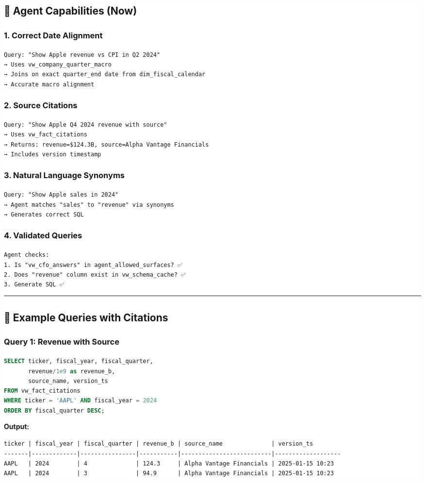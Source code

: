 
## 🎯 Agent Capabilities (Now)

### **1. Correct Date Alignment**
```
Query: "Show Apple revenue vs CPI in Q2 2024"
→ Uses vw_company_quarter_macro
→ Joins on exact quarter_end date from dim_fiscal_calendar
→ Accurate macro alignment
```

### **2. Source Citations**
```
Query: "Show Apple Q4 2024 revenue with source"
→ Uses vw_fact_citations
→ Returns: revenue=$124.3B, source=Alpha Vantage Financials
→ Includes version timestamp
```

### **3. Natural Language Synonyms**
```
Query: "Show Apple sales in 2024"
→ Agent matches "sales" to "revenue" via synonyms
→ Generates correct SQL
```

### **4. Validated Queries**
```
Agent checks:
1. Is "vw_cfo_answers" in agent_allowed_surfaces? ✅
2. Does "revenue" column exist in vw_schema_cache? ✅
3. Generate SQL ✅
```

---

## 🚀 Example Queries with Citations

### **Query 1: Revenue with Source**
```sql
SELECT ticker, fiscal_year, fiscal_quarter,
       revenue/1e9 as revenue_b,
       source_name, version_ts
FROM vw_fact_citations
WHERE ticker = 'AAPL' AND fiscal_year = 2024
ORDER BY fiscal_quarter DESC;
```

**Output:**
```
ticker | fiscal_year | fiscal_quarter | revenue_b | source_name              | version_ts
-------|-------------|----------------|-----------|--------------------------|-------------------
AAPL   | 2024        | 4              | 124.3     | Alpha Vantage Financials | 2025-01-15 10:23
AAPL   | 2024        | 3              | 94.9      | Alpha Vantage Financials | 2025-01-15 10:23
```
